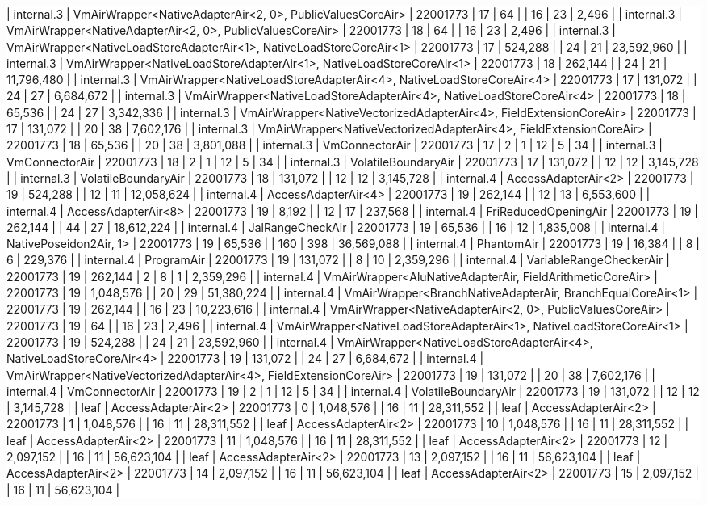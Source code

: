 | internal.3 | VmAirWrapper<NativeAdapterAir<2, 0>, PublicValuesCoreAir> | 22001773 | 17 | 64 |  | 16 | 23 | 2,496 | 
| internal.3 | VmAirWrapper<NativeAdapterAir<2, 0>, PublicValuesCoreAir> | 22001773 | 18 | 64 |  | 16 | 23 | 2,496 | 
| internal.3 | VmAirWrapper<NativeLoadStoreAdapterAir<1>, NativeLoadStoreCoreAir<1> | 22001773 | 17 | 524,288 |  | 24 | 21 | 23,592,960 | 
| internal.3 | VmAirWrapper<NativeLoadStoreAdapterAir<1>, NativeLoadStoreCoreAir<1> | 22001773 | 18 | 262,144 |  | 24 | 21 | 11,796,480 | 
| internal.3 | VmAirWrapper<NativeLoadStoreAdapterAir<4>, NativeLoadStoreCoreAir<4> | 22001773 | 17 | 131,072 |  | 24 | 27 | 6,684,672 | 
| internal.3 | VmAirWrapper<NativeLoadStoreAdapterAir<4>, NativeLoadStoreCoreAir<4> | 22001773 | 18 | 65,536 |  | 24 | 27 | 3,342,336 | 
| internal.3 | VmAirWrapper<NativeVectorizedAdapterAir<4>, FieldExtensionCoreAir> | 22001773 | 17 | 131,072 |  | 20 | 38 | 7,602,176 | 
| internal.3 | VmAirWrapper<NativeVectorizedAdapterAir<4>, FieldExtensionCoreAir> | 22001773 | 18 | 65,536 |  | 20 | 38 | 3,801,088 | 
| internal.3 | VmConnectorAir | 22001773 | 17 | 2 | 1 | 12 | 5 | 34 | 
| internal.3 | VmConnectorAir | 22001773 | 18 | 2 | 1 | 12 | 5 | 34 | 
| internal.3 | VolatileBoundaryAir | 22001773 | 17 | 131,072 |  | 12 | 12 | 3,145,728 | 
| internal.3 | VolatileBoundaryAir | 22001773 | 18 | 131,072 |  | 12 | 12 | 3,145,728 | 
| internal.4 | AccessAdapterAir<2> | 22001773 | 19 | 524,288 |  | 12 | 11 | 12,058,624 | 
| internal.4 | AccessAdapterAir<4> | 22001773 | 19 | 262,144 |  | 12 | 13 | 6,553,600 | 
| internal.4 | AccessAdapterAir<8> | 22001773 | 19 | 8,192 |  | 12 | 17 | 237,568 | 
| internal.4 | FriReducedOpeningAir | 22001773 | 19 | 262,144 |  | 44 | 27 | 18,612,224 | 
| internal.4 | JalRangeCheckAir | 22001773 | 19 | 65,536 |  | 16 | 12 | 1,835,008 | 
| internal.4 | NativePoseidon2Air<BabyBearParameters>, 1> | 22001773 | 19 | 65,536 |  | 160 | 398 | 36,569,088 | 
| internal.4 | PhantomAir | 22001773 | 19 | 16,384 |  | 8 | 6 | 229,376 | 
| internal.4 | ProgramAir | 22001773 | 19 | 131,072 |  | 8 | 10 | 2,359,296 | 
| internal.4 | VariableRangeCheckerAir | 22001773 | 19 | 262,144 | 2 | 8 | 1 | 2,359,296 | 
| internal.4 | VmAirWrapper<AluNativeAdapterAir, FieldArithmeticCoreAir> | 22001773 | 19 | 1,048,576 |  | 20 | 29 | 51,380,224 | 
| internal.4 | VmAirWrapper<BranchNativeAdapterAir, BranchEqualCoreAir<1> | 22001773 | 19 | 262,144 |  | 16 | 23 | 10,223,616 | 
| internal.4 | VmAirWrapper<NativeAdapterAir<2, 0>, PublicValuesCoreAir> | 22001773 | 19 | 64 |  | 16 | 23 | 2,496 | 
| internal.4 | VmAirWrapper<NativeLoadStoreAdapterAir<1>, NativeLoadStoreCoreAir<1> | 22001773 | 19 | 524,288 |  | 24 | 21 | 23,592,960 | 
| internal.4 | VmAirWrapper<NativeLoadStoreAdapterAir<4>, NativeLoadStoreCoreAir<4> | 22001773 | 19 | 131,072 |  | 24 | 27 | 6,684,672 | 
| internal.4 | VmAirWrapper<NativeVectorizedAdapterAir<4>, FieldExtensionCoreAir> | 22001773 | 19 | 131,072 |  | 20 | 38 | 7,602,176 | 
| internal.4 | VmConnectorAir | 22001773 | 19 | 2 | 1 | 12 | 5 | 34 | 
| internal.4 | VolatileBoundaryAir | 22001773 | 19 | 131,072 |  | 12 | 12 | 3,145,728 | 
| leaf | AccessAdapterAir<2> | 22001773 | 0 | 1,048,576 |  | 16 | 11 | 28,311,552 | 
| leaf | AccessAdapterAir<2> | 22001773 | 1 | 1,048,576 |  | 16 | 11 | 28,311,552 | 
| leaf | AccessAdapterAir<2> | 22001773 | 10 | 1,048,576 |  | 16 | 11 | 28,311,552 | 
| leaf | AccessAdapterAir<2> | 22001773 | 11 | 1,048,576 |  | 16 | 11 | 28,311,552 | 
| leaf | AccessAdapterAir<2> | 22001773 | 12 | 2,097,152 |  | 16 | 11 | 56,623,104 | 
| leaf | AccessAdapterAir<2> | 22001773 | 13 | 2,097,152 |  | 16 | 11 | 56,623,104 | 
| leaf | AccessAdapterAir<2> | 22001773 | 14 | 2,097,152 |  | 16 | 11 | 56,623,104 | 
| leaf | AccessAdapterAir<2> | 22001773 | 15 | 2,097,152 |  | 16 | 11 | 56,623,104 | 